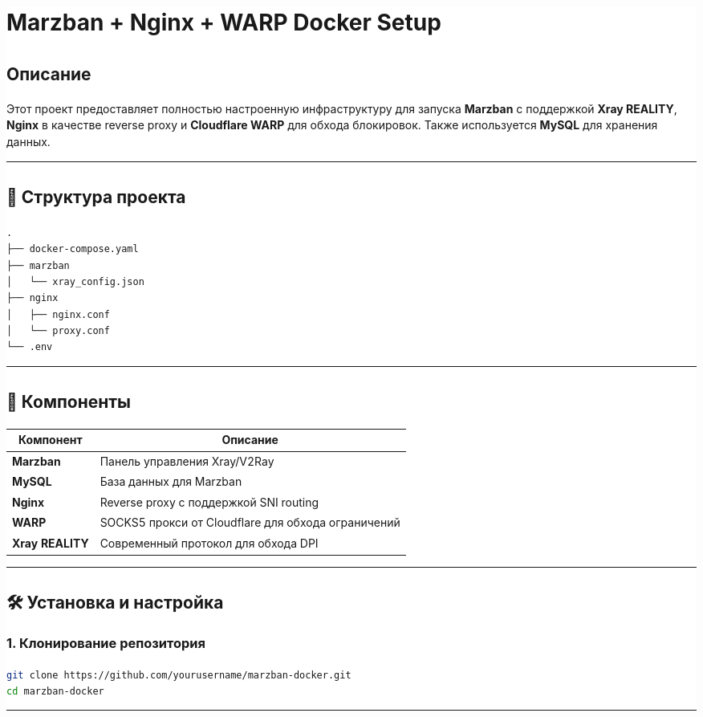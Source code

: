 # Marzban + Nginx + WARP Docker Setup

## Описание

Этот проект предоставляет полностью настроенную инфраструктуру для запуска **Marzban** с поддержкой **Xray REALITY**, **Nginx** в качестве reverse proxy и **Cloudflare WARP** для обхода блокировок. Также используется **MySQL** для хранения данных.

---

## 📁 Структура проекта

```
.
├── docker-compose.yaml
├── marzban
│   └── xray_config.json
├── nginx
│   ├── nginx.conf
│   └── proxy.conf
└── .env
```

---

## 🧩 Компоненты

| Компонент | Описание |
|----------|----------|
| **Marzban** | Панель управления Xray/V2Ray |
| **MySQL** | База данных для Marzban |
| **Nginx** | Reverse proxy с поддержкой SNI routing |
| **WARP** | SOCKS5 прокси от Cloudflare для обхода ограничений |
| **Xray REALITY** | Современный протокол для обхода DPI |

---

## 🛠️ Установка и настройка

### 1. Клонирование репозитория

```bash
git clone https://github.com/yourusername/marzban-docker.git
cd marzban-docker
```

---
